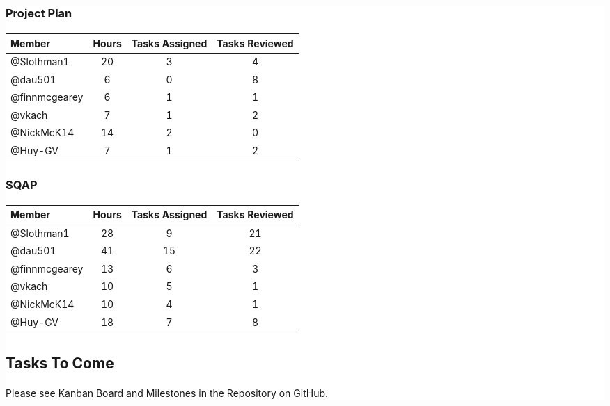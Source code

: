 ### Project Plan
|Member|Hours|Tasks Assigned|Tasks Reviewed|
|:-|:-:|:-:|:-:|
|@Slothman1|20|3|4|
|@dau501|6|0|8|
|@finnmcgearey|6|1|1|
|@vkach|7|1|2|
|@NickMcK14|14|2|0|
|@Huy-GV|7|1|2|

### SQAP
|Member|Hours|Tasks Assigned|Tasks Reviewed|
|:-|:-:|:-:|:-:|
|@Slothman1|28|9|21|
|@dau501|41|15|22|
|@finnmcgearey|13|6|3|
|@vkach|10|5|1|
|@NickMcK14|10|4|1|
|@Huy-GV|18|7|8|



## Tasks To Come
Please see [Kanban Board][board] and [Milestones][assessments] in the [Repository][repo] on GitHub.


[24]: <https://github.com/kanbanyte/sepa/pull/24>
[26]: <https://github.com/kanbanyte/sepa/pull/26>
[34]: <https://github.com/kanbanyte/sepa/pull/34>
[41]: <https://github.com/kanbanyte/sepa/pull/41>
[47]: <https://github.com/kanbanyte/sepa/pull/47>
[71]: <https://github.com/kanbanyte/sepa/pull/71>
[99]: <https://github.com/kanbanyte/sepa/pull/99>
[109]: <https://github.com/kanbanyte/sepa/pull/109>
[73]: <https://github.com/kanbanyte/sepa/pull/73>
[102]: <https://github.com/kanbanyte/sepa/pull/102>
[103]: <https://github.com/kanbanyte/sepa/pull/103>
[104]: <https://github.com/kanbanyte/sepa/pull/104>
[105]: <https://github.com/kanbanyte/sepa/pull/105>
[106]: <https://github.com/kanbanyte/sepa/pull/106>
[107]: <https://github.com/kanbanyte/sepa/pull/107>
[111]: <https://github.com/kanbanyte/sepa/pull/111>
[112]: <https://github.com/kanbanyte/sepa/pull/112>
[113]: <https://github.com/kanbanyte/sepa/pull/113>
[114]: <https://github.com/kanbanyte/sepa/pull/114>
[115]: <https://github.com/kanbanyte/sepa/pull/115>
[116]: <https://github.com/kanbanyte/sepa/pull/116>
[117]: <https://github.com/kanbanyte/sepa/pull/117>
[120]: <https://github.com/kanbanyte/sepa/pull/120>
[122]: <https://github.com/kanbanyte/sepa/pull/122>
[124]: <https://github.com/kanbanyte/sepa/pull/124>
[126]: <https://github.com/kanbanyte/sepa/pull/126>
[127]: <https://github.com/kanbanyte/sepa/pull/127>
[128]: <https://github.com/kanbanyte/sepa/pull/128>
[131]: <https://github.com/kanbanyte/sepa/pull/131>
[132]: <https://github.com/kanbanyte/sepa/pull/132>
[133]: <https://github.com/kanbanyte/sepa/pull/133>
[134]: <https://github.com/kanbanyte/sepa/pull/134>
[136]: <https://github.com/kanbanyte/sepa/pull/136>
[137]: <https://github.com/kanbanyte/sepa/pull/137>
[142]: <https://github.com/kanbanyte/sepa/pull/142>
[143]: <https://github.com/kanbanyte/sepa/pull/143>
[144]: <https://github.com/kanbanyte/sepa/pull/144>
[148]: <https://github.com/kanbanyte/sepa/pull/148>
[149]: <https://github.com/kanbanyte/sepa/pull/149>
[151]: <https://github.com/kanbanyte/sepa/pull/151>
[152]: <https://github.com/kanbanyte/sepa/pull/152>
[154]: <https://github.com/kanbanyte/sepa/pull/154>
[155]: <https://github.com/kanbanyte/sepa/pull/155>
[156]: <https://github.com/kanbanyte/sepa/pull/156>
[166]: <https://github.com/kanbanyte/sepa/pull/166>
[172]: <https://github.com/kanbanyte/sepa/pull/172>
[173]: <https://github.com/kanbanyte/sepa/pull/173>
[174]: <https://github.com/kanbanyte/sepa/pull/174>
[175]: <https://github.com/kanbanyte/sepa/pull/175>
[176]: <https://github.com/kanbanyte/sepa/pull/176>
[178]: <https://github.com/kanbanyte/sepa/pull/178>
[180]: <https://github.com/kanbanyte/sepa/pull/180>
[181]: <https://github.com/kanbanyte/sepa/pull/181>
[182]: <https://github.com/kanbanyte/sepa/pull/182>


[board]: <https://github.com/orgs/kanbanyte/projects/7?fullscreen=true>
[assessments]: <https://github.com/kanbanyte/sepa/milestones?direction=asc&sort=due_date&state=open>
[repo]: <https://github.com/kanbanyte/sepa>
